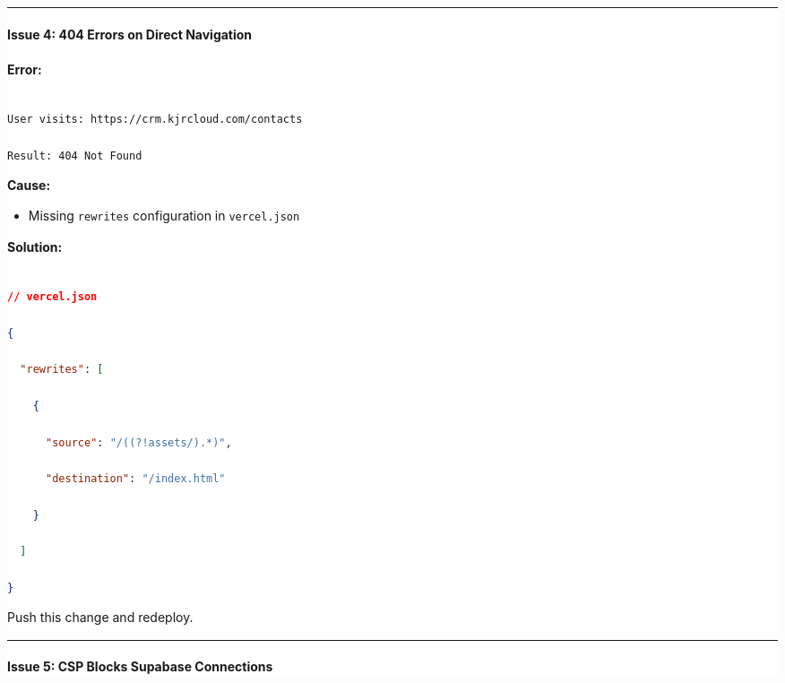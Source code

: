   

---

  

#### Issue 4: 404 Errors on Direct Navigation

  

**Error:**

```

User visits: https://crm.kjrcloud.com/contacts

Result: 404 Not Found

```

  

**Cause:**

- Missing `rewrites` configuration in `vercel.json`

  

**Solution:**

```json

// vercel.json

{

  "rewrites": [

    {

      "source": "/((?!assets/).*)",

      "destination": "/index.html"

    }

  ]

}

```

  

Push this change and redeploy.

  

---

  

#### Issue 5: CSP Blocks Supabase Connections
